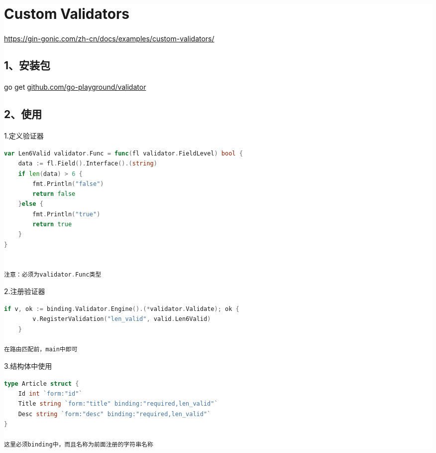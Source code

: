 # Custom Validators 



https://gin-gonic.com/zh-cn/docs/examples/custom-validators/

## 1、安装包

go get [github.com/go-playground/validator](https://github.com/go-playground/validator)



## 2、使用

1.定义验证器

```go
var Len6Valid validator.Func = func(fl validator.FieldLevel) bool {
    data := fl.Field().Interface().(string)
    if len(data) > 6 {
        fmt.Println("false")
        return false
    }else {
        fmt.Println("true")
        return true
    }
}


注意：必须为validator.Func类型
```

2.注册验证器

```go
if v, ok := binding.Validator.Engine().(*validator.Validate); ok {
        v.RegisterValidation("len_valid", valid.Len6Valid)
    }

在路由匹配前，main中即可
```

3.结构体中使用

```go
type Article struct {
    Id int `form:"id"`
    Title string `form:"title" binding:"required,len_valid"`
    Desc string `form:"desc" binding:"required,len_valid"`
}

这里必须binding中，而且名称为前面注册的字符串名称
```


